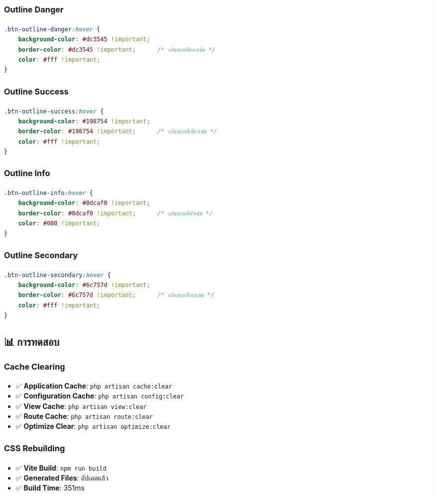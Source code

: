 ### **Outline Danger**
```css
.btn-outline-danger:hover {
    background-color: #dc3545 !important;
    border-color: #dc3545 !important;      /* เส้นขอบสีแดงเข้ม */
    color: #fff !important;
}
```

### **Outline Success**
```css
.btn-outline-success:hover {
    background-color: #198754 !important;
    border-color: #198754 !important;      /* เส้นขอบสีเขียวเข้ม */
    color: #fff !important;
}
```

### **Outline Info**
```css
.btn-outline-info:hover {
    background-color: #0dcaf0 !important;
    border-color: #0dcaf0 !important;      /* เส้นขอบสีฟ้าเข้ม */
    color: #000 !important;
}
```

### **Outline Secondary**
```css
.btn-outline-secondary:hover {
    background-color: #6c757d !important;
    border-color: #6c757d !important;      /* เส้นขอบสีเทาเข้ม */
    color: #fff !important;
}
```

## 📊 **การทดสอบ**

### **Cache Clearing**
- ✅ **Application Cache**: `php artisan cache:clear`
- ✅ **Configuration Cache**: `php artisan config:clear`
- ✅ **View Cache**: `php artisan view:clear`
- ✅ **Route Cache**: `php artisan route:clear`
- ✅ **Optimize Clear**: `php artisan optimize:clear`

### **CSS Rebuilding**
- ✅ **Vite Build**: `npm run build`
- ✅ **Generated Files**: อัปเดตแล้ว
- ✅ **Build Time**: 351ms
